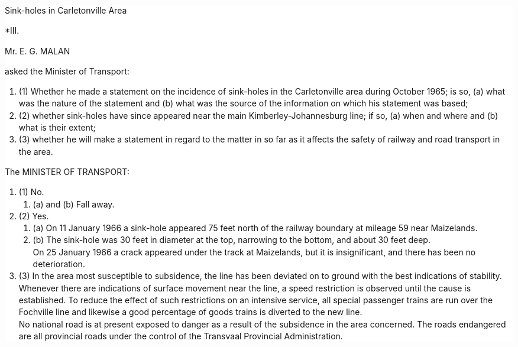 <oralStatements>

<heading>Sink-holes in Carletonville Area</heading>

<question by="#malan" to="#the_minister_of_transport">

<num>*III.</num>

<from>Mr. E. G. MALAN</from>

<p>asked the Minister of Transport:</p>

<ol>

<li>(1) Whether he made a statement on the incidence of sink-holes in the Carletonville area during October 1965; is so, (a) what was the nature of the statement and (b) what was the source of the <span class="col_231-232" refersTo="page_0126"/>information on which his statement was based;</li>

<li>(2) whether sink-holes have since appeared near the main Kimberley-Johannesburg line; if so, (a) when and where and (b) what is their extent;</li>

<li>(3) whether he will make a statement in regard to the matter in so far as it affects the safety of railway and road transport in the area.</li>

</ol>

</question>

<answer by="#the_minister_of_transport" to="#malan">

<from>The MINISTER OF TRANSPORT:</from>

<ol>

<li>(1) No.

<ol>

<li>(a) and (b) Fall away.</li>

</ol></li>

<li>(2) Yes.

<ol>

<li>(a) On 11 January 1966 a sink-hole appeared 75 feet north of the railway boundary at mileage 59 near Maizelands.</li>

<li>(b) The sink-hole was 30 feet in diameter at the top, narrowing to the bottom, and about 30 feet deep.<br/>On 25 January 1966 a crack appeared under the track at Maizelands, but it is insignificant, and there has been no deterioration.</li>

</ol></li>

<li>(3) In the area most susceptible to subsidence, the line has been deviated on to ground with the best indications of stability. Whenever there are indications of surface movement near the line, a speed restriction is observed until the cause is established. To reduce the effect of such restrictions on an intensive service, all special passenger trains are run over the Fochville line and likewise a good percentage of goods trains is diverted to the new line.<br/>No national road is at present exposed to danger as a result of the subsidence in the area concerned. The roads endangered are all provincial roads under the control of the Transvaal Provincial Administration.</li>
